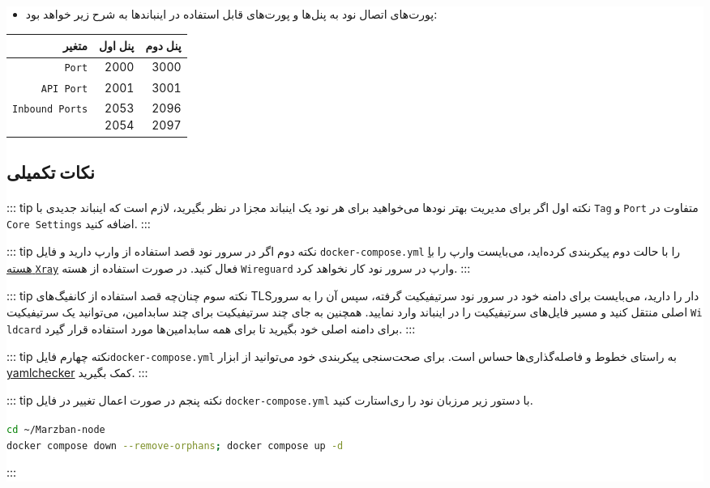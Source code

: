 - پورت‌های اتصال نود به پنل‌ها و پورت‌های قابل استفاده در اینباندها به شرح زیر خواهد بود:


| متغیر          | پنل اول   |  پنل دوم  |
|----------------:|-----------:|---------:|
| `Port`           | 2000      |    3000   |
| `API Port`       | 2001      |    3001   |
| `Inbound Ports` | 2053 <br> 2054 | 2096 <br> 2097 |


## نکات تکمیلی

::: tip نکته اول
 اگر برای مدیریت بهتر نودها می‌خواهید برای هر نود یک اینباند مجزا در نظر بگیرید، لازم است که اینباند جدیدی با `Tag` و `Port` متفاوت در `Core Settings` اضافه کنید.
:::

::: tip نکته دوم
اگر در سرور نود قصد استفاده از وارپ دارید و فایل `docker-compose.yml` را با حالت دوم پیکربندی کرده‌اید، می‌بایست وارپ را [با هسته `Xray`](https://gozargah.github.io/marzban/examples/warp#قدم-سوم-فعالسازی-warp-روی-مرزبان) فعال کنید. در صورت استفاده از هسته `Wireguard` وارپ در سرور نود کار نخواهد کرد.
:::

::: tip نکته سوم
چنان‌چه قصد استفاده از کانفیگ‌های TLSدار را دارید، می‌بایست برای دامنه خود در سرور نود سرتیفیکیت گرفته، سپس آن را به سرور اصلی منتقل کنید و مسیر فایل‌های سرتیفیکیت را در اینباند وارد نمایید. همچنین به جای چند سرتیفیکیت برای چند سابدامین، می‌توانید یک سرتیفیکیت `Wildcard` برای دامنه اصلی خود بگیرید تا برای همه سابدامین‌ها مورد استفاده قرار گیرد.
:::

::: tip نکته چهارم
فایل`docker-compose.yml` به راستای خطوط و فاصله‌گذاری‌ها حساس است. برای صحت‌سنجی پیکربندی خود می‌توانید از ابزار [yamlchecker](https://yamlchecker.com) کمک بگیرید.
:::

::: tip نکته پنجم
در صورت اعمال تغییر در فایل `docker-compose.yml` با دستور زیر مرزبان نود را ری‌استارت کنید.
```bash
cd ~/Marzban-node
docker compose down --remove-orphans; docker compose up -d
```
:::